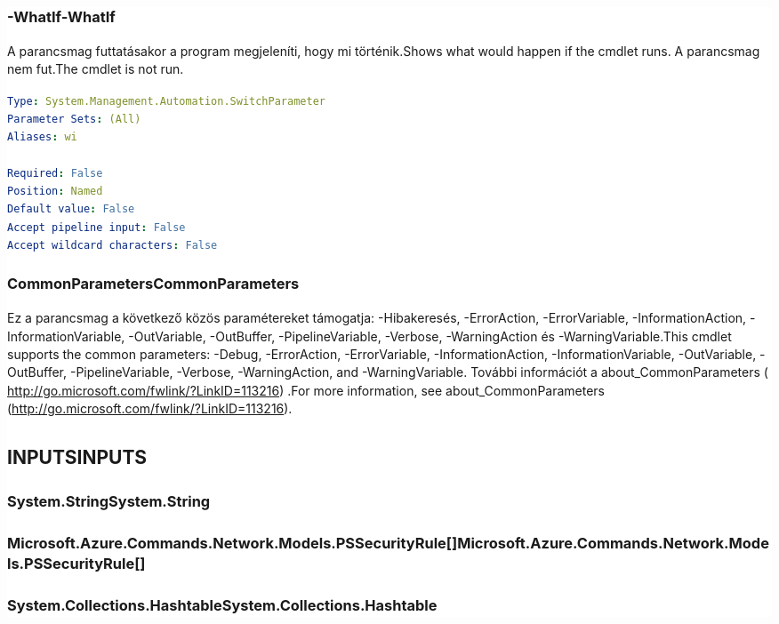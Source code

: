 ### <span data-ttu-id="e636b-135">-WhatIf</span><span class="sxs-lookup"><span data-stu-id="e636b-135">-WhatIf</span></span>
<span data-ttu-id="e636b-136">A parancsmag futtatásakor a program megjeleníti, hogy mi történik.</span><span class="sxs-lookup"><span data-stu-id="e636b-136">Shows what would happen if the cmdlet runs.</span></span>
<span data-ttu-id="e636b-137">A parancsmag nem fut.</span><span class="sxs-lookup"><span data-stu-id="e636b-137">The cmdlet is not run.</span></span>

```yaml
Type: System.Management.Automation.SwitchParameter
Parameter Sets: (All)
Aliases: wi

Required: False
Position: Named
Default value: False
Accept pipeline input: False
Accept wildcard characters: False
```

### <span data-ttu-id="e636b-138">CommonParameters</span><span class="sxs-lookup"><span data-stu-id="e636b-138">CommonParameters</span></span>
<span data-ttu-id="e636b-139">Ez a parancsmag a következő közös paramétereket támogatja: -Hibakeresés, -ErrorAction, -ErrorVariable, -InformationAction, -InformationVariable, -OutVariable, -OutBuffer, -PipelineVariable, -Verbose, -WarningAction és -WarningVariable.</span><span class="sxs-lookup"><span data-stu-id="e636b-139">This cmdlet supports the common parameters: -Debug, -ErrorAction, -ErrorVariable, -InformationAction, -InformationVariable, -OutVariable, -OutBuffer, -PipelineVariable, -Verbose, -WarningAction, and -WarningVariable.</span></span> <span data-ttu-id="e636b-140">További információt a about_CommonParameters ( http://go.microsoft.com/fwlink/?LinkID=113216) .</span><span class="sxs-lookup"><span data-stu-id="e636b-140">For more information, see about_CommonParameters (http://go.microsoft.com/fwlink/?LinkID=113216).</span></span>

## <span data-ttu-id="e636b-141">INPUTS</span><span class="sxs-lookup"><span data-stu-id="e636b-141">INPUTS</span></span>

### <span data-ttu-id="e636b-142">System.String</span><span class="sxs-lookup"><span data-stu-id="e636b-142">System.String</span></span>

### <span data-ttu-id="e636b-143">Microsoft.Azure.Commands.Network.Models.PSSecurityRule[]</span><span class="sxs-lookup"><span data-stu-id="e636b-143">Microsoft.Azure.Commands.Network.Models.PSSecurityRule[]</span></span>

### <span data-ttu-id="e636b-144">System.Collections.Hashtable</span><span class="sxs-lookup"><span data-stu-id="e636b-144">System.Collections.Hashtable</span></span>
